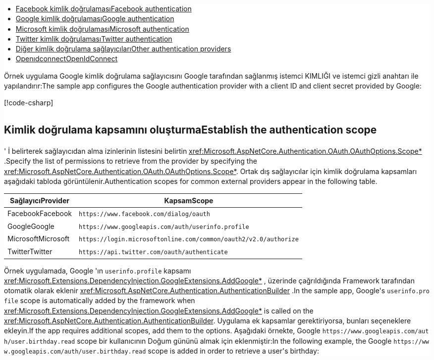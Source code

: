 * [<span data-ttu-id="7b215-183">Facebook kimlik doğrulaması</span><span class="sxs-lookup"><span data-stu-id="7b215-183">Facebook authentication</span></span>](xref:security/authentication/facebook-logins)
* [<span data-ttu-id="7b215-184">Google kimlik doğrulaması</span><span class="sxs-lookup"><span data-stu-id="7b215-184">Google authentication</span></span>](xref:security/authentication/google-logins)
* [<span data-ttu-id="7b215-185">Microsoft kimlik doğrulaması</span><span class="sxs-lookup"><span data-stu-id="7b215-185">Microsoft authentication</span></span>](xref:security/authentication/microsoft-logins)
* [<span data-ttu-id="7b215-186">Twitter kimlik doğrulaması</span><span class="sxs-lookup"><span data-stu-id="7b215-186">Twitter authentication</span></span>](xref:security/authentication/twitter-logins)
* [<span data-ttu-id="7b215-187">Diğer kimlik doğrulama sağlayıcıları</span><span class="sxs-lookup"><span data-stu-id="7b215-187">Other authentication providers</span></span>](xref:security/authentication/otherlogins)
* [<span data-ttu-id="7b215-188">Openıdconnect</span><span class="sxs-lookup"><span data-stu-id="7b215-188">OpenIdConnect</span></span>](https://github.com/Azure-Samples/active-directory-aspnetcore-webapp-openidconnect-v2)

<span data-ttu-id="7b215-189">Örnek uygulama Google kimlik doğrulama sağlayıcısını Google tarafından sağlanmış istemci KIMLIĞI ve istemci gizli anahtarı ile yapılandırır:</span><span class="sxs-lookup"><span data-stu-id="7b215-189">The sample app configures the Google authentication provider with a client ID and client secret provided by Google:</span></span>

[!code-csharp[](additional-claims/samples/2.x/ClaimsSample/Startup.cs?name=snippet_AddGoogle&highlight=4,9)]

## <a name="establish-the-authentication-scope"></a><span data-ttu-id="7b215-190">Kimlik doğrulama kapsamını oluşturma</span><span class="sxs-lookup"><span data-stu-id="7b215-190">Establish the authentication scope</span></span>

<span data-ttu-id="7b215-191">' İ belirterek sağlayıcıdan alma izinlerinin listesini belirtin <xref:Microsoft.AspNetCore.Authentication.OAuth.OAuthOptions.Scope*> .</span><span class="sxs-lookup"><span data-stu-id="7b215-191">Specify the list of permissions to retrieve from the provider by specifying the <xref:Microsoft.AspNetCore.Authentication.OAuth.OAuthOptions.Scope*>.</span></span> <span data-ttu-id="7b215-192">Ortak dış sağlayıcılar için kimlik doğrulama kapsamları aşağıdaki tabloda görüntülenir.</span><span class="sxs-lookup"><span data-stu-id="7b215-192">Authentication scopes for common external providers appear in the following table.</span></span>

| <span data-ttu-id="7b215-193">Sağlayıcı</span><span class="sxs-lookup"><span data-stu-id="7b215-193">Provider</span></span>  | <span data-ttu-id="7b215-194">Kapsam</span><span class="sxs-lookup"><span data-stu-id="7b215-194">Scope</span></span>                                                            |
| --------- | ---------------------------------------------------------------- |
| <span data-ttu-id="7b215-195">Facebook</span><span class="sxs-lookup"><span data-stu-id="7b215-195">Facebook</span></span>  | `https://www.facebook.com/dialog/oauth`                          |
| <span data-ttu-id="7b215-196">Google</span><span class="sxs-lookup"><span data-stu-id="7b215-196">Google</span></span>    | `https://www.googleapis.com/auth/userinfo.profile`               |
| <span data-ttu-id="7b215-197">Microsoft</span><span class="sxs-lookup"><span data-stu-id="7b215-197">Microsoft</span></span> | `https://login.microsoftonline.com/common/oauth2/v2.0/authorize` |
| <span data-ttu-id="7b215-198">Twitter</span><span class="sxs-lookup"><span data-stu-id="7b215-198">Twitter</span></span>   | `https://api.twitter.com/oauth/authenticate`                     |

<span data-ttu-id="7b215-199">Örnek uygulamada, Google 'ın `userinfo.profile` kapsamı <xref:Microsoft.Extensions.DependencyInjection.GoogleExtensions.AddGoogle*> , üzerinde çağrıldığında Framework tarafından otomatik olarak eklenir <xref:Microsoft.AspNetCore.Authentication.AuthenticationBuilder> .</span><span class="sxs-lookup"><span data-stu-id="7b215-199">In the sample app, Google's `userinfo.profile` scope is automatically added by the framework when <xref:Microsoft.Extensions.DependencyInjection.GoogleExtensions.AddGoogle*> is called on the <xref:Microsoft.AspNetCore.Authentication.AuthenticationBuilder>.</span></span> <span data-ttu-id="7b215-200">Uygulama ek kapsamlar gerektiriyorsa, bunları seçeneklere ekleyin.</span><span class="sxs-lookup"><span data-stu-id="7b215-200">If the app requires additional scopes, add them to the options.</span></span> <span data-ttu-id="7b215-201">Aşağıdaki örnekte, Google `https://www.googleapis.com/auth/user.birthday.read` scope bir kullanıcının Doğum gününü almak için eklenmiştir:</span><span class="sxs-lookup"><span data-stu-id="7b215-201">In the following example, the Google `https://www.googleapis.com/auth/user.birthday.read` scope is added in order to retrieve a user's birthday:</span></span>
